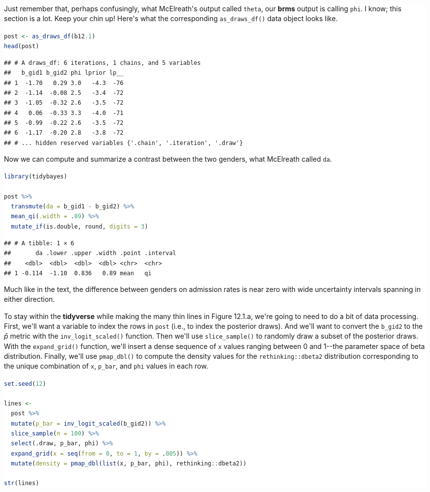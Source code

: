 Just remember that, perhaps confusingly, what McElreath's output called `theta`, our **brms** output is calling `phi`. I know; this section is a lot. Keep your chin up! Here's what the corresponding `as_draws_df()` data object looks like.


```r
post <- as_draws_df(b12.1)
head(post)
```

```
## # A draws_df: 6 iterations, 1 chains, and 5 variables
##   b_gid1 b_gid2 phi lprior lp__
## 1  -1.70   0.29 3.0   -4.3  -76
## 2  -1.14  -0.08 2.5   -3.4  -72
## 3  -1.05  -0.32 2.6   -3.5  -72
## 4   0.06  -0.33 3.3   -4.0  -71
## 5  -0.99  -0.22 2.6   -3.5  -72
## 6  -1.17  -0.20 2.8   -3.8  -72
## # ... hidden reserved variables {'.chain', '.iteration', '.draw'}
```

Now we can compute and summarize a contrast between the two genders, what McElreath called `da`.


```r
library(tidybayes)

post %>% 
  transmute(da = b_gid1 - b_gid2) %>% 
  mean_qi(.width = .89) %>% 
  mutate_if(is.double, round, digits = 3)
```

```
## # A tibble: 1 × 6
##       da .lower .upper .width .point .interval
##    <dbl>  <dbl>  <dbl>  <dbl> <chr>  <chr>    
## 1 -0.114  -1.10  0.836   0.89 mean   qi
```

Much like in the text, the difference between genders on admission rates is near zero with wide uncertainty intervals spanning in either direction.

To stay within the **tidyverse** while making the many thin lines in Figure 12.1.a, we're going to need to do a bit of data processing. First, we'll want a variable to index the rows in `post` (i.e., to index the posterior draws). And we'll want to convert the `b_gid2` to the $\bar p$ metric with the `inv_logit_scaled()` function. Then we'll use `slice_sample()` to randomly draw a subset of the posterior draws. With the `expand_grid()` function, we'll insert a dense sequence of `x` values ranging between 0 and 1--the parameter space of beta distribution. Finally, we'll use `pmap_dbl()` to compute the density values for the `rethinking::dbeta2` distribution corresponding to the unique combination of `x`, `p_bar`, and `phi` values in each row.


```r
set.seed(12)

lines <-
  post %>% 
  mutate(p_bar = inv_logit_scaled(b_gid2)) %>% 
  slice_sample(n = 100) %>% 
  select(.draw, p_bar, phi) %>% 
  expand_grid(x = seq(from = 0, to = 1, by = .005)) %>% 
  mutate(density = pmap_dbl(list(x, p_bar, phi), rethinking::dbeta2))

str(lines)
```
